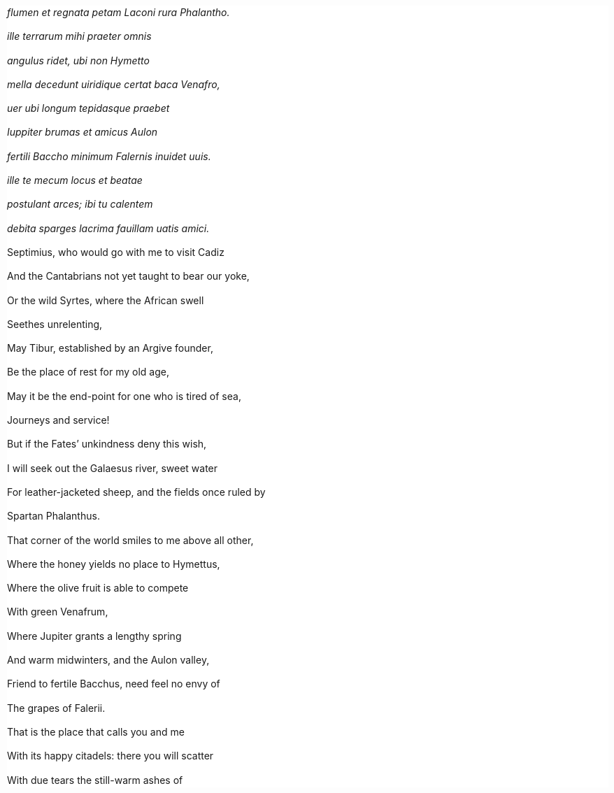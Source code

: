*flumen et regnata petam Laconi rura Phalantho.*

*ille terrarum mihi praeter omnis*

*angulus ridet, ubi non Hymetto*

*mella decedunt uiridique certat baca Venafro,*

*uer ubi longum tepidasque praebet*

*Iuppiter brumas et amicus Aulon*

*fertili Baccho minimum Falernis inuidet uuis.*

*ille te mecum locus et beatae*

*postulant arces; ibi tu calentem*

*debita sparges lacrima fauillam uatis amici.*

Septimius, who would go with me to visit Cadiz

And the Cantabrians not yet taught to bear our yoke,

Or the wild Syrtes, where the African swell

Seethes unrelenting,

May Tibur, established by an Argive founder,

Be the place of rest for my old age,

May it be the end-point for one who is tired of sea,

Journeys and service\!

But if the Fates’ unkindness deny this wish,

I will seek out the Galaesus river, sweet water

For leather-jacketed sheep, and the fields once ruled by

Spartan Phalanthus.

That corner of the world smiles to me above all other,

Where the honey yields no place to Hymettus,

Where the olive fruit is able to compete

With green Venafrum,

Where Jupiter grants a lengthy spring

And warm midwinters, and the Aulon valley,

Friend to fertile Bacchus, need feel no envy of

The grapes of Falerii.

That is the place that calls you and me

With its happy citadels: there you will scatter

With due tears the still-warm ashes of

